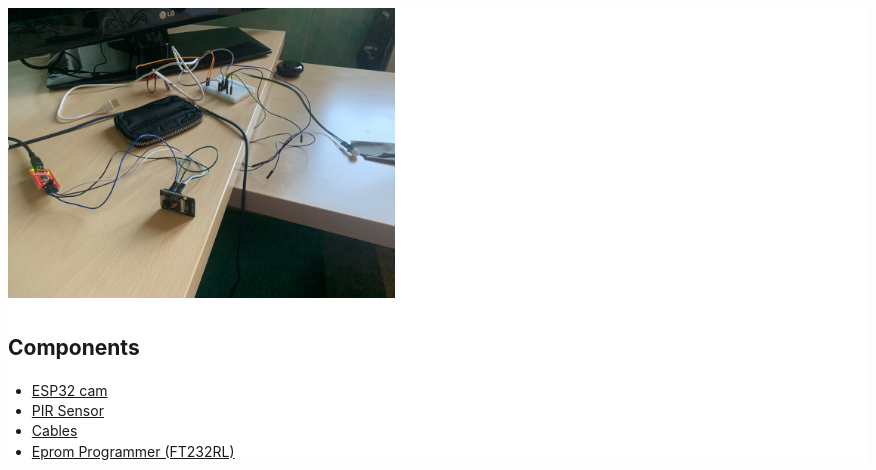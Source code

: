   <img src="img/2.jpg" width="45%"/>
</p>


## Components

- [ESP32 cam](https://it.aliexpress.com/item/1005001636562460.html?spm=a2g0o.productlist.0.0.16fc503d0wl8rc&algo_pvid=baa2e76c-a35f-4595-be60-1be9efe646fb&aem_p4p_detail=202109300738006397396223439360004721863&algo_exp_id=baa2e76c-a35f-4595-be60-1be9efe646fb-1&pdp_ext_f=%7B%22sku_id%22%3A%2212000016918444564%22%7D)
- [PIR Sensor](https://it.aliexpress.com/item/1005001621761807.html?spm=a2g0o.productlist.0.0.294fdb7fpNCz9S&algo_pvid=5555f235-4b5d-431b-86cc-56059e8efd2b&aem_p4p_detail=202109300738471165623116532760004724294&algo_exp_id=5555f235-4b5d-431b-86cc-56059e8efd2b-7&pdp_ext_f=%7B%22sku_id%22%3A%2212000016846606359%22%7D)
- [Cables](https://it.aliexpress.com/item/4000203371860.html?spm=a2g0o.productlist.0.0.1c8a5003XXXdRP&algo_pvid=a06c9c8c-c5de-44fb-b14f-4172b9e45c68&aem_p4p_detail=2021093007392310196238824126320004726334&algo_exp_id=a06c9c8c-c5de-44fb-b14f-4172b9e45c68-0&pdp_ext_f=%7B%22sku_id%22%3A%2210000000774493026%22%7D)
- [Eprom Programmer (FT232RL) ](https://it.aliexpress.com/item/32976151956.html?spm=a2g0o.productlist.0.0.2e271dfb8OSomB&algo_pvid=46d43297-c998-4b95-8a58-45d7570c0d51&algo_exp_id=46d43297-c998-4b95-8a58-45d7570c0d51-25&pdp_ext_f=%7B%22sku_id%22%3A%2266648807704%22%7D)
